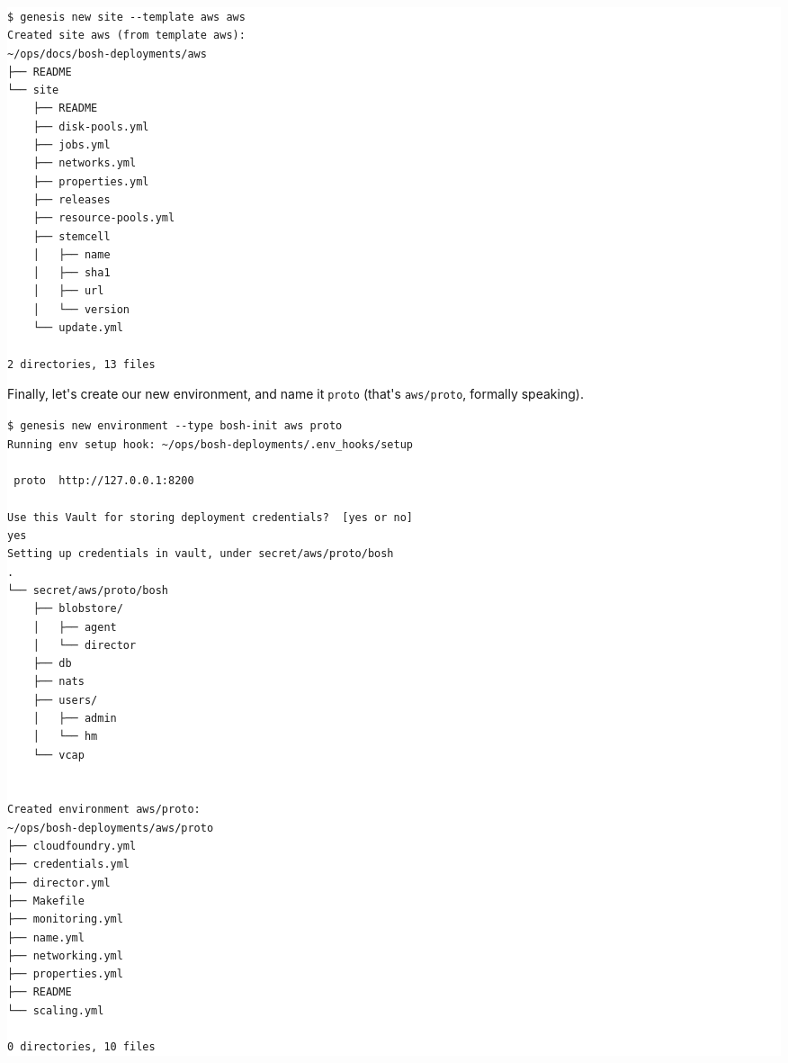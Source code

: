 ```
$ genesis new site --template aws aws
Created site aws (from template aws):
~/ops/docs/bosh-deployments/aws
├── README
└── site
    ├── README
    ├── disk-pools.yml
    ├── jobs.yml
    ├── networks.yml
    ├── properties.yml
    ├── releases
    ├── resource-pools.yml
    ├── stemcell
    │   ├── name
    │   ├── sha1
    │   ├── url
    │   └── version
    └── update.yml

2 directories, 13 files
```

Finally, let's create our new environment, and name it `proto`
(that's `aws/proto`, formally speaking).

```
$ genesis new environment --type bosh-init aws proto
Running env setup hook: ~/ops/bosh-deployments/.env_hooks/setup

 proto  http://127.0.0.1:8200

Use this Vault for storing deployment credentials?  [yes or no]
yes
Setting up credentials in vault, under secret/aws/proto/bosh
.
└── secret/aws/proto/bosh
    ├── blobstore/
    │   ├── agent
    │   └── director
    ├── db
    ├── nats
    ├── users/
    │   ├── admin
    │   └── hm
    └── vcap


Created environment aws/proto:
~/ops/bosh-deployments/aws/proto
├── cloudfoundry.yml
├── credentials.yml
├── director.yml
├── Makefile
├── monitoring.yml
├── name.yml
├── networking.yml
├── properties.yml
├── README
└── scaling.yml

0 directories, 10 files
```


[aws-subnets]: http://docs.aws.amazon.com/AmazonVPC/latest/UserGuide/VPC_Subnets.html
[bolo]:        https://github.com/cloudfoundry-community/bolo-boshrelease
[cfconsul]:    https://docs.cloudfoundry.org/concepts/architecture/#bbs-consul
[cfetcd]:      https://docs.cloudfoundry.org/concepts/architecture/#etcd
[DRY]:         https://en.wikipedia.org/wiki/Don%27t_repeat_yourself
[jumpbox]:     https://github.com/starkandwayne/jumpbox
[netplan]:     network.md
[spruce-129]:  https://github.com/geofffranks/spruce/issues/129
[slither]:     http://slither.io
[amazon-keys]: https://console.aws.amazon.com/ec2/v2/home?region=us-west-2#KeyPairs:sort=keyName
[az]:          http://aws.amazon.com/about-aws/global-infrastructure/